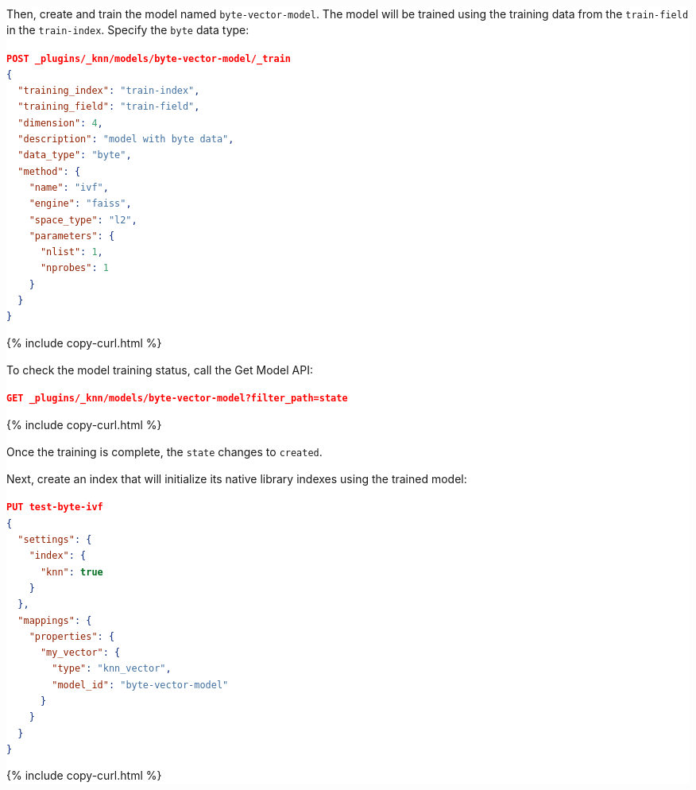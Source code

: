 Then, create and train the model named `byte-vector-model`. The model will be trained using the training data from the `train-field` in the `train-index`. Specify the `byte` data type:

```json
POST _plugins/_knn/models/byte-vector-model/_train
{
  "training_index": "train-index",
  "training_field": "train-field",
  "dimension": 4,
  "description": "model with byte data",
  "data_type": "byte",
  "method": {
    "name": "ivf",
    "engine": "faiss",
    "space_type": "l2",
    "parameters": {
      "nlist": 1,
      "nprobes": 1
    }
  }
}
```
{% include copy-curl.html %}

To check the model training status, call the Get Model API:

```json
GET _plugins/_knn/models/byte-vector-model?filter_path=state
```
{% include copy-curl.html %}

Once the training is complete, the `state` changes to `created`.

Next, create an index that will initialize its native library indexes using the trained model:

```json
PUT test-byte-ivf
{
  "settings": {
    "index": {
      "knn": true
    }
  },
  "mappings": {
    "properties": {
      "my_vector": {
        "type": "knn_vector",
        "model_id": "byte-vector-model"
      }
    }
  }
}
```
{% include copy-curl.html %}
